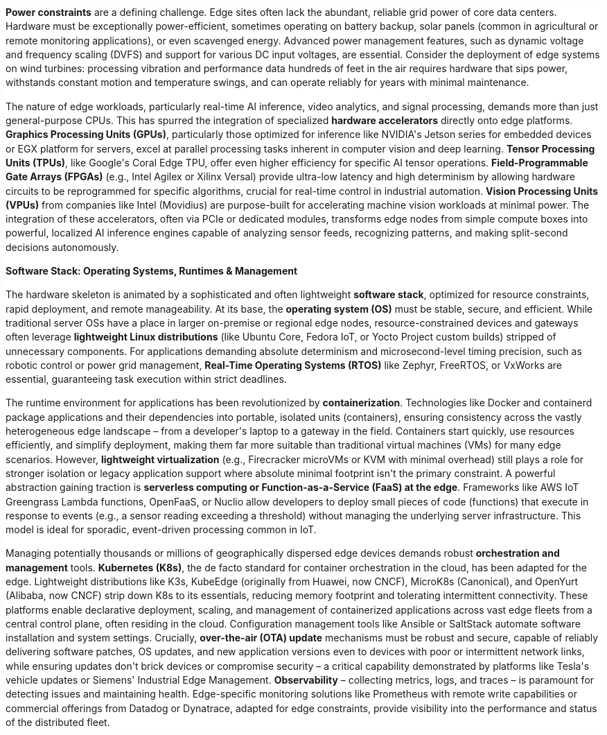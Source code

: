 **Power constraints** are a defining challenge. Edge sites often lack the abundant, reliable grid power of core data centers. Hardware must be exceptionally power-efficient, sometimes operating on battery backup, solar panels (common in agricultural or remote monitoring applications), or even scavenged energy. Advanced power management features, such as dynamic voltage and frequency scaling (DVFS) and support for various DC input voltages, are essential. Consider the deployment of edge systems on wind turbines: processing vibration and performance data hundreds of feet in the air requires hardware that sips power, withstands constant motion and temperature swings, and can operate reliably for years with minimal maintenance.

The nature of edge workloads, particularly real-time AI inference, video analytics, and signal processing, demands more than just general-purpose CPUs. This has spurred the integration of specialized **hardware accelerators** directly onto edge platforms. **Graphics Processing Units (GPUs)**, particularly those optimized for inference like NVIDIA's Jetson series for embedded devices or EGX platform for servers, excel at parallel processing tasks inherent in computer vision and deep learning. **Tensor Processing Units (TPUs)**, like Google's Coral Edge TPU, offer even higher efficiency for specific AI tensor operations. **Field-Programmable Gate Arrays (FPGAs)** (e.g., Intel Agilex or Xilinx Versal) provide ultra-low latency and high determinism by allowing hardware circuits to be reprogrammed for specific algorithms, crucial for real-time control in industrial automation. **Vision Processing Units (VPUs)** from companies like Intel (Movidius) are purpose-built for accelerating machine vision workloads at minimal power. The integration of these accelerators, often via PCIe or dedicated modules, transforms edge nodes from simple compute boxes into powerful, localized AI inference engines capable of analyzing sensor feeds, recognizing patterns, and making split-second decisions autonomously.

**Software Stack: Operating Systems, Runtimes & Management**

The hardware skeleton is animated by a sophisticated and often lightweight **software stack**, optimized for resource constraints, rapid deployment, and remote manageability. At its base, the **operating system (OS)** must be stable, secure, and efficient. While traditional server OSs have a place in larger on-premise or regional edge nodes, resource-constrained devices and gateways often leverage **lightweight Linux distributions** (like Ubuntu Core, Fedora IoT, or Yocto Project custom builds) stripped of unnecessary components. For applications demanding absolute determinism and microsecond-level timing precision, such as robotic control or power grid management, **Real-Time Operating Systems (RTOS)** like Zephyr, FreeRTOS, or VxWorks are essential, guaranteeing task execution within strict deadlines.

The runtime environment for applications has been revolutionized by **containerization**. Technologies like Docker and containerd package applications and their dependencies into portable, isolated units (containers), ensuring consistency across the vastly heterogeneous edge landscape – from a developer's laptop to a gateway in the field. Containers start quickly, use resources efficiently, and simplify deployment, making them far more suitable than traditional virtual machines (VMs) for many edge scenarios. However, **lightweight virtualization** (e.g., Firecracker microVMs or KVM with minimal overhead) still plays a role for stronger isolation or legacy application support where absolute minimal footprint isn't the primary constraint. A powerful abstraction gaining traction is **serverless computing or Function-as-a-Service (FaaS) at the edge**. Frameworks like AWS IoT Greengrass Lambda functions, OpenFaaS, or Nuclio allow developers to deploy small pieces of code (functions) that execute in response to events (e.g., a sensor reading exceeding a threshold) without managing the underlying server infrastructure. This model is ideal for sporadic, event-driven processing common in IoT.

Managing potentially thousands or millions of geographically dispersed edge devices demands robust **orchestration and management** tools. **Kubernetes (K8s)**, the de facto standard for container orchestration in the cloud, has been adapted for the edge. Lightweight distributions like K3s, KubeEdge (originally from Huawei, now CNCF), MicroK8s (Canonical), and OpenYurt (Alibaba, now CNCF) strip down K8s to its essentials, reducing memory footprint and tolerating intermittent connectivity. These platforms enable declarative deployment, scaling, and management of containerized applications across vast edge fleets from a central control plane, often residing in the cloud. Configuration management tools like Ansible or SaltStack automate software installation and system settings. Crucially, **over-the-air (OTA) update** mechanisms must be robust and secure, capable of reliably delivering software patches, OS updates, and new application versions even to devices with poor or intermittent network links, while ensuring updates don't brick devices or compromise security – a critical capability demonstrated by platforms like Tesla's vehicle updates or Siemens' Industrial Edge Management. **Observability** – collecting metrics, logs, and traces – is paramount for detecting issues and maintaining health. Edge-specific monitoring solutions like Prometheus with remote write capabilities or commercial offerings from Datadog or Dynatrace, adapted for edge constraints, provide visibility into the performance and status of the distributed fleet.